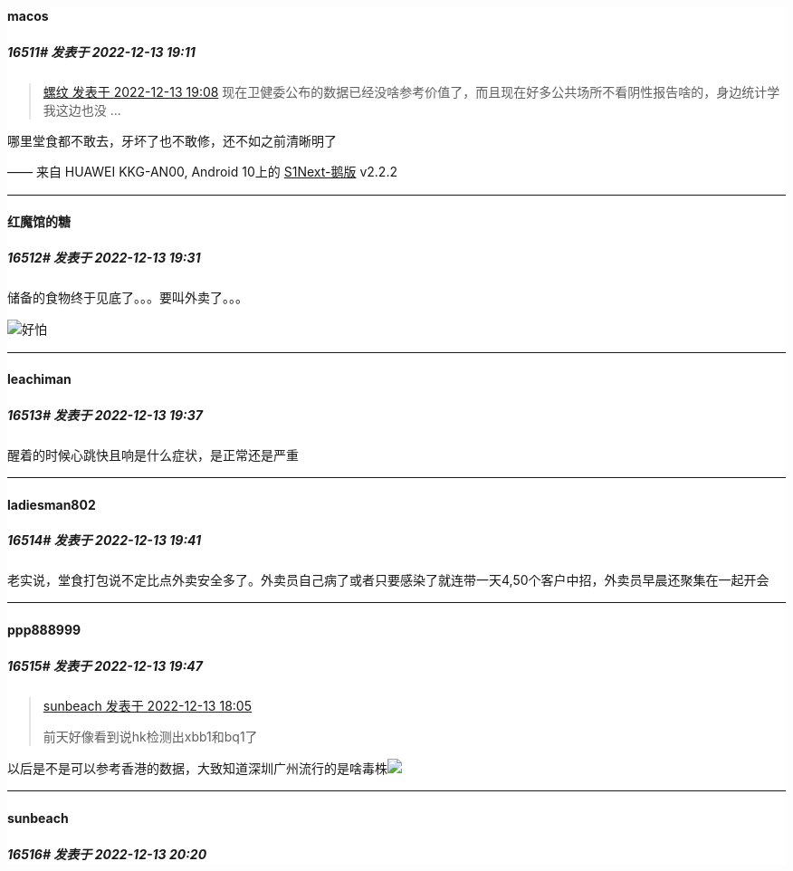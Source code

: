 ####  macos  
##### 16511#       发表于 2022-12-13 19:11

<blockquote><a href="httphttps://bbs.saraba1st.com/2b/forum.php?mod=redirect&amp;goto=findpost&amp;pid=58924871&amp;ptid=2007064" target="_blank">螺纹 发表于 2022-12-13 19:08</a>
现在卫健委公布的数据已经没啥参考价值了，而且现在好多公共场所不看阴性报告啥的，身边统计学我这边也没 ...</blockquote>
哪里堂食都不敢去，牙坏了也不敢修，还不如之前清晰明了

—— 来自 HUAWEI KKG-AN00, Android 10上的 [S1Next-鹅版](https://github.com/ykrank/S1-Next/releases) v2.2.2



*****

####  红魔馆的糖  
##### 16512#       发表于 2022-12-13 19:31

储备的食物终于见底了。。。要叫外卖了。。。

<img src="https://static.saraba1st.com/image/smiley/face2017/002.png" referrerpolicy="no-referrer">好怕



*****

####  leachiman  
##### 16513#       发表于 2022-12-13 19:37

醒着的时候心跳快且响是什么症状，是正常还是严重

*****

####  ladiesman802  
##### 16514#       发表于 2022-12-13 19:41

老实说，堂食打包说不定比点外卖安全多了。外卖员自己病了或者只要感染了就连带一天4,50个客户中招，外卖员早晨还聚集在一起开会



*****

####  ppp888999  
##### 16515#       发表于 2022-12-13 19:47

<blockquote><a href="httphttps://bbs.saraba1st.com/2b/forum.php?mod=redirect&amp;goto=findpost&amp;pid=58923999&amp;ptid=2007064" target="_blank">sunbeach 发表于 2022-12-13 18:05</a>

前天好像看到说hk检测出xbb1和bq1了</blockquote>
以后是不是可以参考香港的数据，大致知道深圳广州流行的是啥毒株<img src="https://static.saraba1st.com/image/smiley/face2017/067.png" referrerpolicy="no-referrer">



*****

####  sunbeach  
##### 16516#       发表于 2022-12-13 20:20
